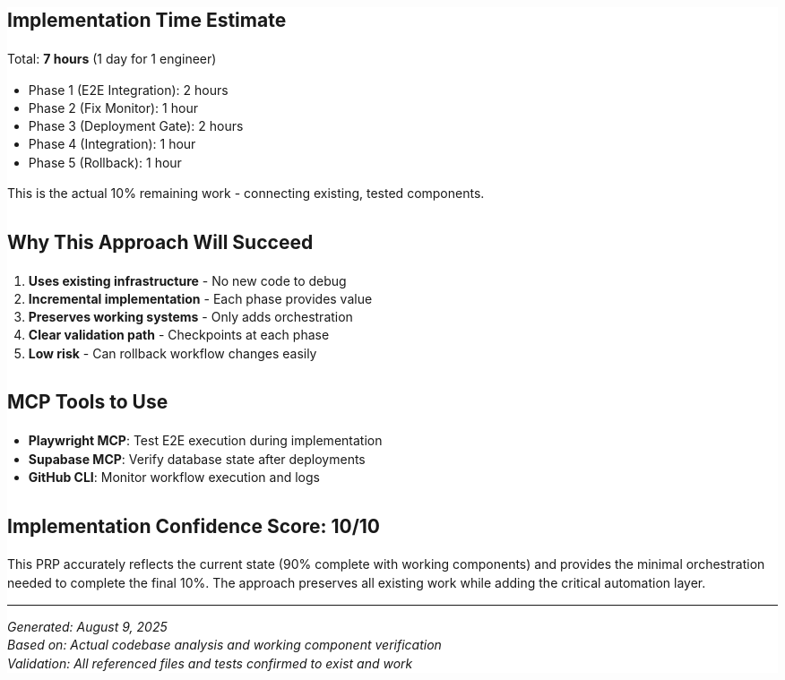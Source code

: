 ## Implementation Time Estimate

Total: **7 hours** (1 day for 1 engineer)

- Phase 1 (E2E Integration): 2 hours
- Phase 2 (Fix Monitor): 1 hour  
- Phase 3 (Deployment Gate): 2 hours
- Phase 4 (Integration): 1 hour
- Phase 5 (Rollback): 1 hour

This is the actual 10% remaining work - connecting existing, tested components.

## Why This Approach Will Succeed

1. **Uses existing infrastructure** - No new code to debug
2. **Incremental implementation** - Each phase provides value
3. **Preserves working systems** - Only adds orchestration
4. **Clear validation path** - Checkpoints at each phase
5. **Low risk** - Can rollback workflow changes easily

## MCP Tools to Use

- **Playwright MCP**: Test E2E execution during implementation
- **Supabase MCP**: Verify database state after deployments
- **GitHub CLI**: Monitor workflow execution and logs

## Implementation Confidence Score: 10/10

This PRP accurately reflects the current state (90% complete with working components) and provides the minimal orchestration needed to complete the final 10%. The approach preserves all existing work while adding the critical automation layer.

---

*Generated: August 9, 2025*  
*Based on: Actual codebase analysis and working component verification*  
*Validation: All referenced files and tests confirmed to exist and work*